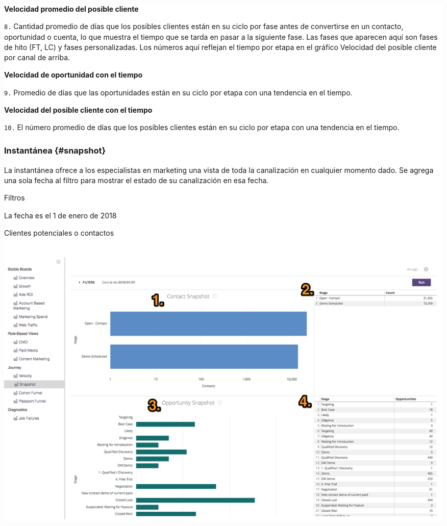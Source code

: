 **Velocidad promedio del posible cliente**

`8.` Cantidad promedio de días que los posibles clientes están en su ciclo por fase antes de convertirse en un contacto, oportunidad o cuenta, lo que muestra el tiempo que se tarda en pasar a la siguiente fase. Las fases que aparecen aquí son fases de hito (FT, LC) y fases personalizadas. Los números aquí reflejan el tiempo por etapa en el gráfico Velocidad del posible cliente por canal de arriba.

**Velocidad de oportunidad con el tiempo**

`9.` Promedio de días que las oportunidades están en su ciclo por etapa con una tendencia en el tiempo.

**Velocidad del posible cliente con el tiempo**

`10.` El número promedio de días que los posibles clientes están en su ciclo por etapa con una tendencia en el tiempo.

### Instantánea {#snapshot}

La instantánea ofrece a los especialistas en marketing una vista de toda la canalización en cualquier momento dado. Se agrega una sola fecha al filtro para mostrar el estado de su canalización en esa fecha.

Filtros

La fecha es el 1 de enero de 2018

Clientes potenciales o contactos

![](assets/definitions-and-encyclopedia-21.png)
